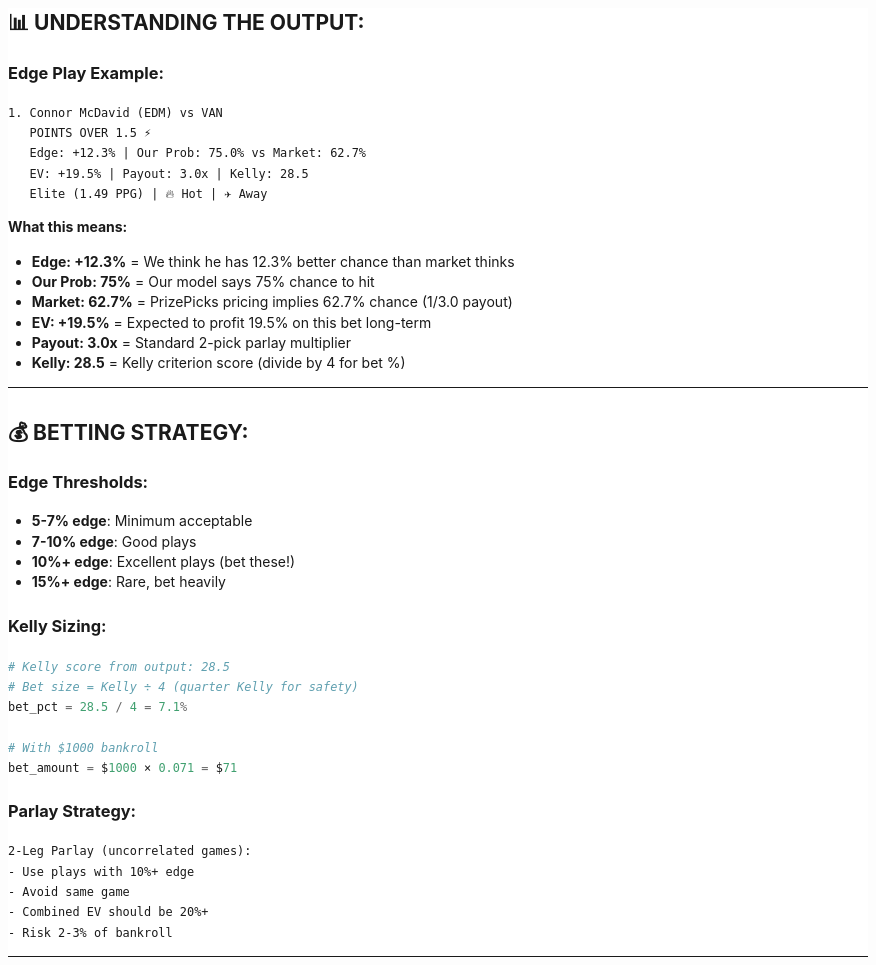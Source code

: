 
## 📊 **UNDERSTANDING THE OUTPUT:**

### **Edge Play Example:**
```
1. Connor McDavid (EDM) vs VAN
   POINTS OVER 1.5 ⚡
   Edge: +12.3% | Our Prob: 75.0% vs Market: 62.7%
   EV: +19.5% | Payout: 3.0x | Kelly: 28.5
   Elite (1.49 PPG) | 🔥 Hot | ✈️ Away
```

**What this means:**
- **Edge: +12.3%** = We think he has 12.3% better chance than market thinks
- **Our Prob: 75%** = Our model says 75% chance to hit
- **Market: 62.7%** = PrizePicks pricing implies 62.7% chance (1/3.0 payout)
- **EV: +19.5%** = Expected to profit 19.5% on this bet long-term
- **Payout: 3.0x** = Standard 2-pick parlay multiplier
- **Kelly: 28.5** = Kelly criterion score (divide by 4 for bet %)

---

## 💰 **BETTING STRATEGY:**

### **Edge Thresholds:**
- **5-7% edge**: Minimum acceptable
- **7-10% edge**: Good plays
- **10%+ edge**: Excellent plays (bet these!)
- **15%+ edge**: Rare, bet heavily

### **Kelly Sizing:**
```python
# Kelly score from output: 28.5
# Bet size = Kelly ÷ 4 (quarter Kelly for safety)
bet_pct = 28.5 / 4 = 7.1%

# With $1000 bankroll
bet_amount = $1000 × 0.071 = $71
```

### **Parlay Strategy:**
```
2-Leg Parlay (uncorrelated games):
- Use plays with 10%+ edge
- Avoid same game
- Combined EV should be 20%+
- Risk 2-3% of bankroll
```

---
